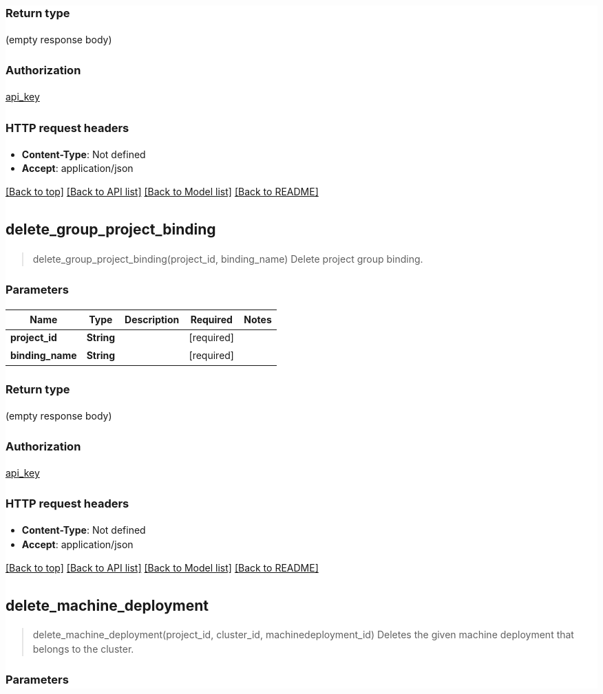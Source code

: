 ### Return type

 (empty response body)

### Authorization

[api_key](../README.md#api_key)

### HTTP request headers

- **Content-Type**: Not defined
- **Accept**: application/json

[[Back to top]](#) [[Back to API list]](../README.md#documentation-for-api-endpoints) [[Back to Model list]](../README.md#documentation-for-models) [[Back to README]](../README.md)


## delete_group_project_binding

> delete_group_project_binding(project_id, binding_name)
Delete project group binding.

### Parameters


Name | Type | Description  | Required | Notes
------------- | ------------- | ------------- | ------------- | -------------
**project_id** | **String** |  | [required] |
**binding_name** | **String** |  | [required] |

### Return type

 (empty response body)

### Authorization

[api_key](../README.md#api_key)

### HTTP request headers

- **Content-Type**: Not defined
- **Accept**: application/json

[[Back to top]](#) [[Back to API list]](../README.md#documentation-for-api-endpoints) [[Back to Model list]](../README.md#documentation-for-models) [[Back to README]](../README.md)


## delete_machine_deployment

> delete_machine_deployment(project_id, cluster_id, machinedeployment_id)
Deletes the given machine deployment that belongs to the cluster.

### Parameters
